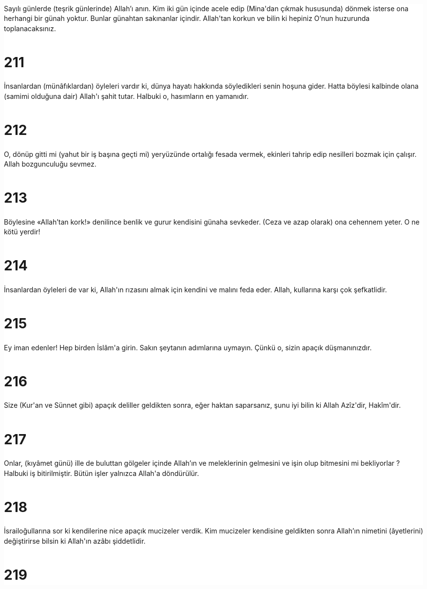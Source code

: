 Sayılı günlerde (teşrik günlerinde) Allah’ı anın. Kim iki gün içinde acele edip (Mina'dan çıkmak hususunda) dönmek isterse ona herhangi bir günah yoktur. Bunlar günahtan sakınanlar içindir. Allah'tan korkun ve bilin ki hepiniz O’nun huzurunda toplanacaksınız.

# 211

İnsanlardan (münâfıklardan) öyleleri vardır ki, dünya hayatı hakkında söyledikleri senin hoşuna gider. Hatta böylesi kalbinde olana (samimi olduğuna dair) Allah'ı şahit tutar. Halbuki o, hasımların en yamanıdır.

# 212

O, dönüp gitti mi (yahut bir iş başına geçti mi) yeryüzünde ortalığı fesada vermek, ekinleri tahrip edip nesilleri bozmak için çalışır. Allah bozgunculuğu sevmez.

# 213

Böylesine «Allah’tan kork!» denilince benlik ve gurur kendisini günaha sevkeder. (Ceza ve azap olarak) ona cehennem yeter. O ne kötü yerdir!

# 214

İnsanlardan öyleleri de var ki, Allah'ın rızasını almak için kendini ve malını feda eder. Allah, kullarına karşı çok şefkatlidir.

# 215

Ey iman edenler! Hep birden İslâm'a girin. Sakın şeytanın adımlarına uymayın. Çünkü o, sizin apaçık düşmanınızdır.

# 216

Size (Kur'an ve Sünnet gibi) apaçık deliller geldikten sonra, eğer haktan saparsanız, şunu iyi bilin ki Allah Azîz'dir, Hakîm'dir.

# 217

Onlar, (kıyâmet günü) ille de buluttan gölgeler içinde Allah’ın ve meleklerinin gelmesini ve işin olup bitmesini mi bekliyorlar ? Halbuki iş bitirilmiştir. Bütün işler yalnızca Allah'a döndürülür.

# 218

İsrailoğullarına sor ki kendilerine nice apaçık mucizeler verdik. Kim mucizeler kendisine geldikten sonra Allah’ın nimetini (âyetlerini) değiştirirse bilsin ki Allah'ın azâbı şiddetlidir.

# 219
